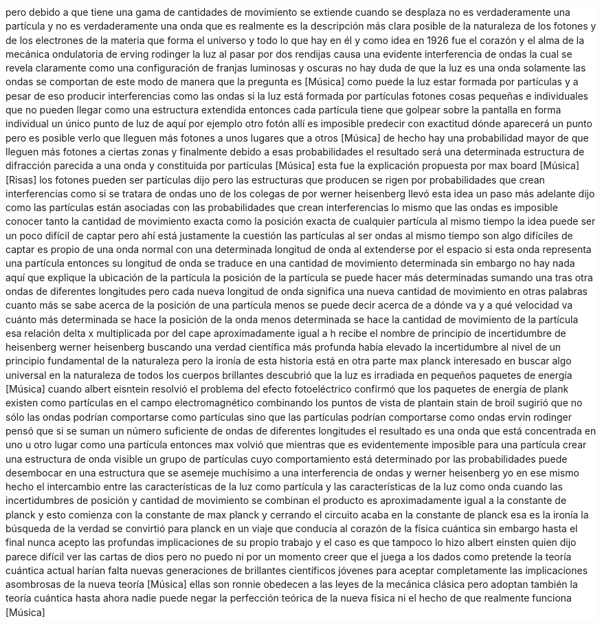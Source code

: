  pero debido a que tiene una gama de cantidades de movimiento se extiende cuando se desplaza no es verdaderamente una partícula y no es verdaderamente una onda que es realmente es la descripción más clara posible de la naturaleza de los fotones y de los electrones de la materia que forma el universo y todo lo que hay en él y como idea en 1926 fue el corazón y el alma de la mecánica ondulatoria de erving rodinger la luz al pasar por dos rendijas causa una evidente interferencia de ondas la cual se revela claramente como una configuración de franjas luminosas y oscuras no hay duda de que la luz es una onda solamente las ondas se comportan de este modo de manera que la pregunta es 
 [Música]
 como puede la luz estar formada por partículas y a pesar de eso producir interferencias como las ondas si la luz está formada por partículas fotones cosas pequeñas e individuales que no pueden llegar como una estructura extendida entonces cada partícula tiene que golpear sobre la pantalla en forma individual un único punto de luz de aquí por ejemplo otro fotón allí es imposible predecir con exactitud dónde aparecerá un punto pero es posible verlo que lleguen más fotones a unos lugares que a otros 
 [Música]
 de hecho hay una probabilidad mayor de que lleguen más fotones a ciertas zonas y finalmente debido a esas probabilidades el resultado será una determinada estructura de difracción parecida a una onda y constituida por partículas 
 [Música]
 esta fue la explicación propuesta por max board 
 [Música]
 [Risas] los fotones pueden ser partículas dijo pero las estructuras que producen se rigen por probabilidades que crean interferencias como si se tratara de ondas uno de los colegas de por werner heisenberg llevó esta idea un paso más adelante dijo como las partículas están asociadas con las probabilidades que crean interferencias lo mismo que las ondas es imposible conocer tanto la cantidad de movimiento exacta como la posición exacta de cualquier partícula al mismo tiempo la idea puede ser un poco difícil de captar pero ahí está justamente la cuestión las partículas al ser ondas al mismo tiempo son algo difíciles de captar es propio de una onda normal con una determinada longitud de onda al extenderse por el espacio si esta onda representa una partícula entonces su longitud de onda se traduce en una cantidad de movimiento determinada sin embargo no hay nada aquí que explique la ubicación de la partícula la posición de la partícula se puede hacer más determinadas sumando una tras otra ondas de diferentes longitudes pero cada nueva longitud de onda significa una nueva cantidad de movimiento en otras palabras cuanto más se sabe acerca de la posición de una partícula menos se puede decir acerca de a dónde va y a qué velocidad va cuánto más determinada se hace la posición de la onda menos determinada se hace la cantidad de movimiento de la partícula esa relación delta x multiplicada por del cape aproximadamente igual a h recibe el nombre de principio de incertidumbre de heisenberg werner heisenberg buscando una verdad científica más profunda había elevado la incertidumbre al nivel de un principio fundamental de la naturaleza pero la ironía de esta historia está en otra parte max planck interesado en buscar algo universal en la naturaleza de todos los cuerpos brillantes descubrió que la luz es irradiada en pequeños paquetes de energía 
 [Música]
 cuando albert eisntein resolvió el problema del efecto fotoeléctrico confirmó que los paquetes de energía de plank existen como partículas en el campo electromagnético combinando los puntos de vista de plantain stain de broil sugirió que no sólo las ondas podrían comportarse como partículas sino que las partículas podrían comportarse como ondas ervin rodinger pensó que si se suman un número suficiente de ondas de diferentes longitudes el resultado es una onda que está concentrada en uno u otro lugar como una partícula entonces max volvió que mientras que es evidentemente imposible para una partícula crear una estructura de onda visible un grupo de partículas cuyo comportamiento está determinado por las probabilidades puede desembocar en una estructura que se asemeje muchísimo a una interferencia de ondas y werner heisenberg yo en ese mismo hecho el intercambio entre las características de la luz como partícula y las características de la luz como onda cuando las incertidumbres de posición y cantidad de movimiento se combinan el producto es aproximadamente igual a la constante de planck y esto comienza con la constante de max planck y cerrando el circuito acaba en la constante de planck esa es la ironía la búsqueda de la verdad se convirtió para planck en un viaje que conducía al corazón de la física cuántica sin embargo hasta el final nunca acepto las profundas implicaciones de su propio trabajo y el caso es que tampoco lo hizo albert einsten quien dijo parece difícil ver las cartas de dios pero no puedo ni por un momento creer que el juega a los dados como pretende la teoría cuántica actual harían falta nuevas generaciones de brillantes científicos jóvenes para aceptar completamente las implicaciones asombrosas de la nueva teoría 
 [Música]
 ellas son ronnie obedecen a las leyes de la mecánica clásica pero adoptan también la teoría cuántica hasta ahora nadie puede negar la perfección teórica de la nueva física ni el hecho de que realmente funciona 
 [Música]